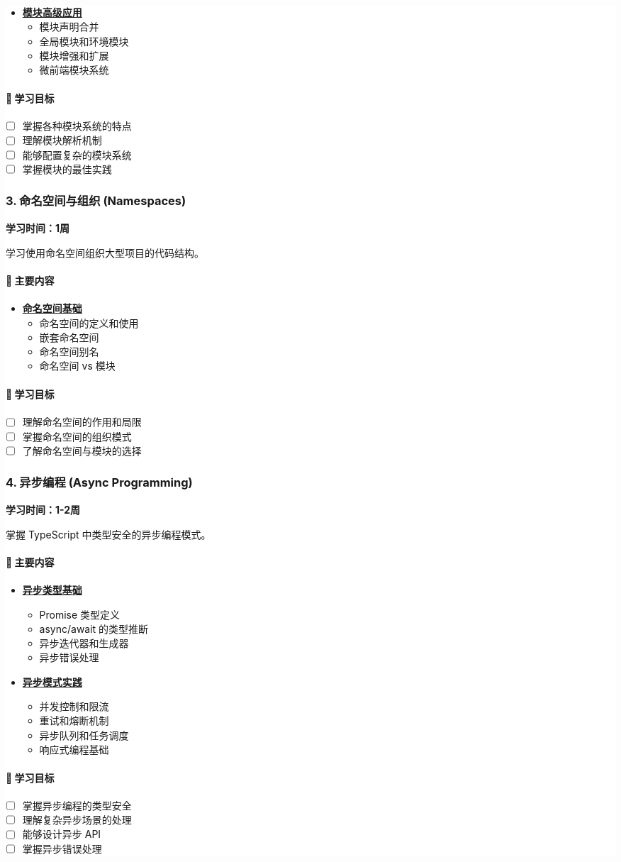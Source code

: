 - **[模块高级应用](./04-advanced-modules.md)**
  - 模块声明合并
  - 全局模块和环境模块
  - 模块增强和扩展
  - 微前端模块系统

#### 🎯 学习目标
- [ ] 掌握各种模块系统的特点
- [ ] 理解模块解析机制
- [ ] 能够配置复杂的模块系统
- [ ] 掌握模块的最佳实践

### 3. 命名空间与组织 (Namespaces)
**学习时间：1周**

学习使用命名空间组织大型项目的代码结构。

#### 📖 主要内容
- **[命名空间基础](./05-namespaces.md)**
  - 命名空间的定义和使用
  - 嵌套命名空间
  - 命名空间别名
  - 命名空间 vs 模块

#### 🎯 学习目标
- [ ] 理解命名空间的作用和局限
- [ ] 掌握命名空间的组织模式
- [ ] 了解命名空间与模块的选择

### 4. 异步编程 (Async Programming)
**学习时间：1-2周**

掌握 TypeScript 中类型安全的异步编程模式。

#### 📖 主要内容
- **[异步类型基础](./06-async-programming.md)**
  - Promise 类型定义
  - async/await 的类型推断
  - 异步迭代器和生成器
  - 异步错误处理

- **[异步模式实践](./07-async-patterns.md)**
  - 并发控制和限流
  - 重试和熔断机制
  - 异步队列和任务调度
  - 响应式编程基础

#### 🎯 学习目标
- [ ] 掌握异步编程的类型安全
- [ ] 理解复杂异步场景的处理
- [ ] 能够设计异步 API
- [ ] 掌握异步错误处理
